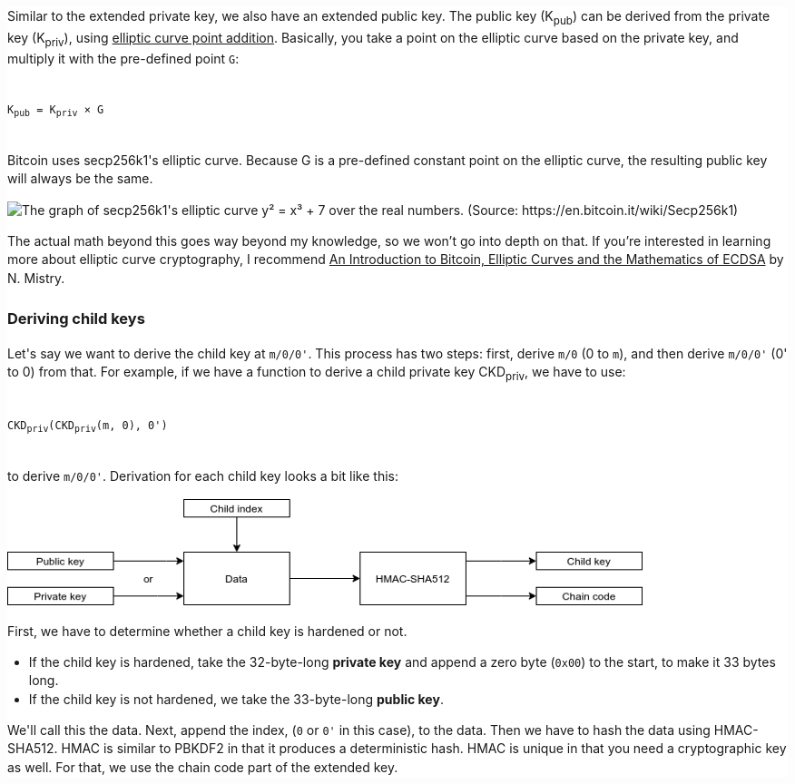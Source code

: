 Similar to the extended private key, we also have an extended public key. The public key (K<sub>pub</sub>) can be derived from the private key (K<sub>priv</sub>), using [elliptic curve point addition](https://en.wikipedia.org/wiki/Elliptic_curve_point_multiplication#Point_addition). Basically, you take a point on the elliptic curve based on the private key, and multiply it with the pre-defined point `G`:

<pre>
<code>
K<sub>pub</sub> = K<sub>priv</sub> × G
</code>
</pre>

Bitcoin uses secp256k1's elliptic curve. Because G is a pre-defined constant point on the elliptic curve, the resulting public key will always be the same.

![The graph of secp256k1's elliptic curve y² = x³ + 7 over the real numbers. (Source: https://en.bitcoin.it/wiki/Secp256k1)
](assets/the-journey-from-mnemonic-phrase-to-address/7.png)

The actual math beyond this goes way beyond my knowledge, so we won’t go into depth on that. If you’re interested in learning more about elliptic curve cryptography, I recommend [An Introduction to Bitcoin, Elliptic Curves and the Mathematics of ECDSA](https://github.com/bellaj/Blockchain/blob/6bffb47afae6a2a70903a26d215484cf8ff03859/ecdsa_bitcoin.pdf) by N. Mistry.

### Deriving child keys

Let's say we want to derive the child key at `m/0/0'`. This process has two steps: first, derive `m/0` (0 to `m`), and then derive `m/0/0'` (0' to 0) from that. For example, if we have a function to derive a child private key CKD<sub>priv</sub>, we have to use:

<pre>
<code>
CKD<sub>priv</sub>(CKD<sub>priv</sub>(m, 0), 0')
</code>
</pre>

to derive `m/0/0'`. Derivation for each child key looks a bit like this:

![The process of deriving a child key.](assets/the-journey-from-mnemonic-phrase-to-address/8.png)

First, we have to determine whether a child key is hardened or not.

- If the child key is hardened, take the 32-byte-long **private key** and append a zero byte (`0x00`) to the start, to make it 33 bytes long.
- If the child key is not hardened, we take the 33-byte-long **public key**.

We'll call this the data. Next, append the index, (`0` or `0'` in this case), to the data. Then we have to hash the data using HMAC-SHA512. HMAC is similar to PBKDF2 in that it produces a deterministic hash. HMAC is unique in that you need a cryptographic key as well. For that, we use the chain code part of the extended key.
